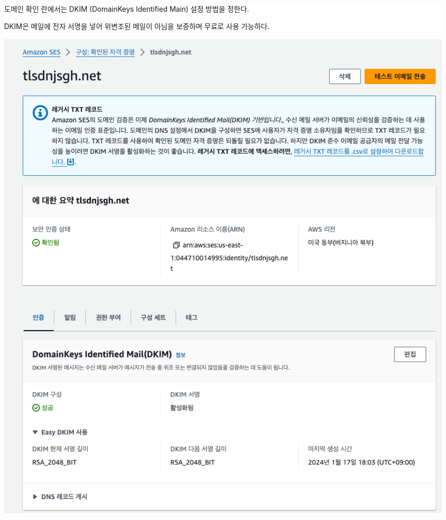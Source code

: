 도메인 확인 란에서는 DKIM (DomainKeys Identified Main) 설정 방법을 정한다.

DKIM은 메일에 전자 서명을 넣어 위변조된 메일이 아님을 보증하며 무료로 사용 가능하다.

![img_10.png](img_10.png)
